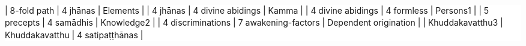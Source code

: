 | 8-fold path             | 4 jhānas                                         | Elements                         |
| 4 jhānas                | 4 divine abidings                                | Kamma                            |
| 4 divine abidings       | 4 formless                                       | Persons1                         |
| 5 precepts              | 4 samādhis                                       | Knowledge2                       |
| 4 discriminations       | 7 awakening-factors                              | Dependent origination            |
| Khuddakavatthu3         | Khuddakavatthu                                   | 4 satipaṭṭhānas                  |
